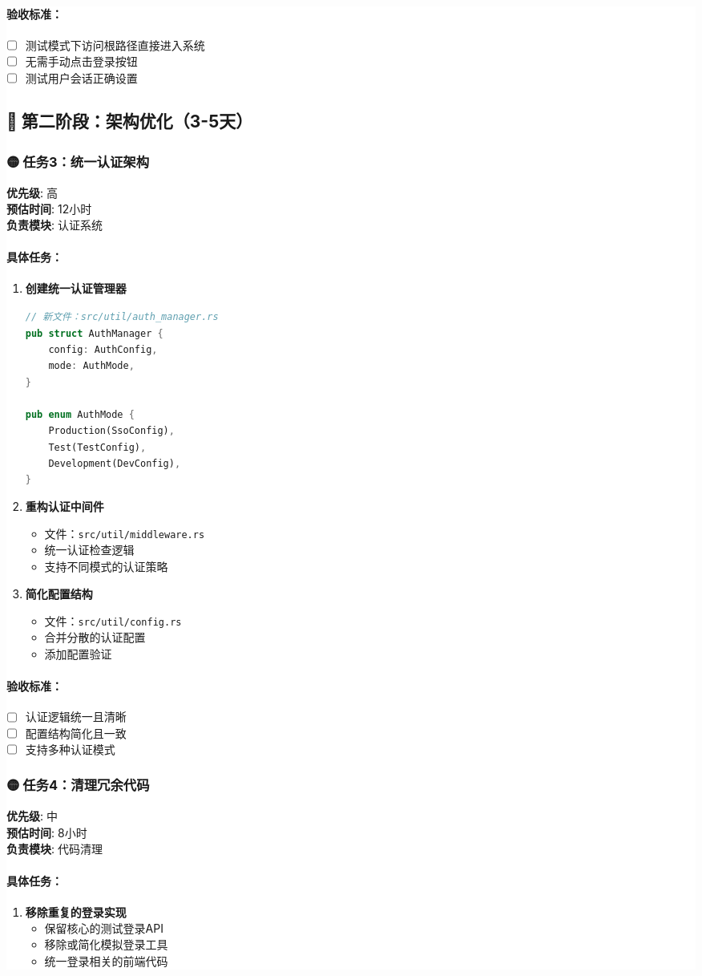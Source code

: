 #### 验收标准：
- [ ] 测试模式下访问根路径直接进入系统
- [ ] 无需手动点击登录按钮
- [ ] 测试用户会话正确设置

## 📅 第二阶段：架构优化（3-5天）

### 🟡 任务3：统一认证架构
**优先级**: 高  
**预估时间**: 12小时  
**负责模块**: 认证系统

#### 具体任务：
1. **创建统一认证管理器**
   ```rust
   // 新文件：src/util/auth_manager.rs
   pub struct AuthManager {
       config: AuthConfig,
       mode: AuthMode,
   }
   
   pub enum AuthMode {
       Production(SsoConfig),
       Test(TestConfig),
       Development(DevConfig),
   }
   ```

2. **重构认证中间件**
   - 文件：`src/util/middleware.rs`
   - 统一认证检查逻辑
   - 支持不同模式的认证策略

3. **简化配置结构**
   - 文件：`src/util/config.rs`
   - 合并分散的认证配置
   - 添加配置验证

#### 验收标准：
- [ ] 认证逻辑统一且清晰
- [ ] 配置结构简化且一致
- [ ] 支持多种认证模式

### 🟡 任务4：清理冗余代码
**优先级**: 中  
**预估时间**: 8小时  
**负责模块**: 代码清理

#### 具体任务：
1. **移除重复的登录实现**
   - 保留核心的测试登录API
   - 移除或简化模拟登录工具
   - 统一登录相关的前端代码
